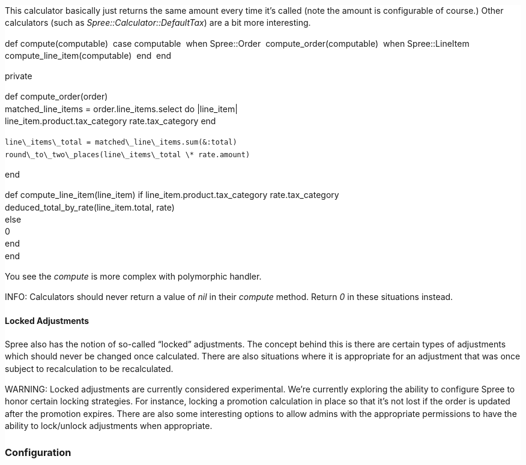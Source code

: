 This calculator basically just returns the same amount every time it’s
called (note the amount is configurable of course.) Other calculators
(such as *Spree::Calculator::DefaultTax*) are a bit more interesting.

<ruby>\
def compute(computable)\
 case computable\
 when Spree::Order\
 compute\_order(computable)\
 when Spree::LineItem\
 compute\_line\_item(computable)\
 end\
end

private

def compute\_order(order)\
 matched\_line\_items = order.line\_items.select do |line\_item|\
 line\_item.product.tax\_category  rate.tax\_category
    end

    line\_items\_total = matched\_line\_items.sum(&:total)
    round\_to\_two\_places(line\_items\_total \* rate.amount)
  end

  def compute\_line\_item(line\_item)
    if line\_item.product.tax\_category  rate.tax\_category\
 deduced\_total\_by\_rate(line\_item.total, rate)\
 else\
 0\
 end\
 end\
</ruby>

You see the *compute* is more complex with polymorphic handler.

INFO: Calculators should never return a value of *nil* in their
*compute* method. Return *0* in these situations instead.

#### Locked Adjustments

Spree also has the notion of so-called “locked” adjustments. The concept
behind this is there are certain types of adjustments which should never
be changed once calculated. There are also situations where it is
appropriate for an adjustment that was once subject to recalculation to
be recalculated.

WARNING: Locked adjustments are currently considered experimental. We’re
currently exploring the ability to configure Spree to honor certain
locking strategies. For instance, locking a promotion calculation in
place so that it’s not lost if the order is updated after the promotion
expires. There are also some interesting options to allow admins with
the appropriate permissions to have the ability to lock/unlock
adjustments when appropriate.

### Configuration
